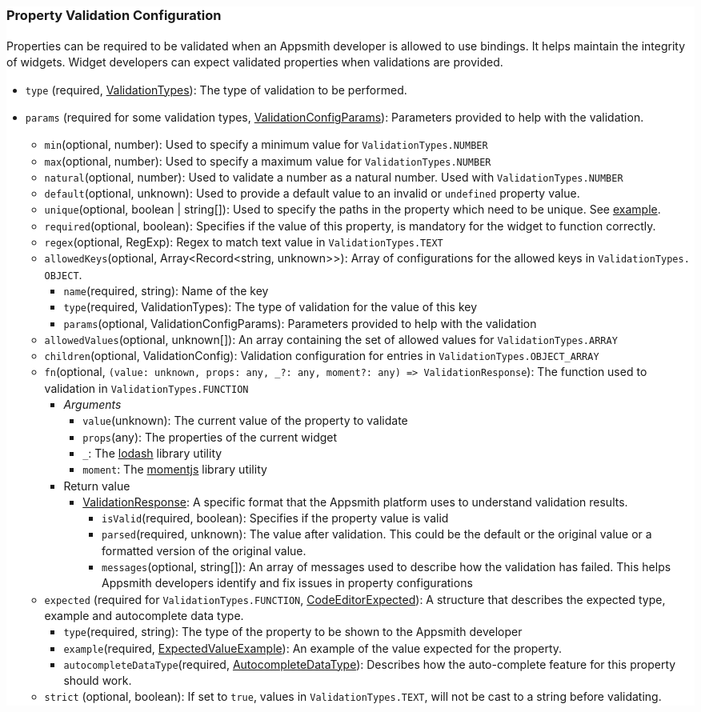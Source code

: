 ### Property Validation Configuration

Properties can be required to be validated when an Appsmith developer is allowed to use bindings. It helps maintain the integrity of widgets. Widget developers can expect validated properties when validations are provided.

- `type` (required, [ValidationTypes](https://github.com/appsmithorg/appsmith/blob/e772fd4ff96accfb94818fa9f0b58dc6851a1cf0/app/client/src/constants/WidgetValidation.ts#L5)): The type of validation to be performed.
- `params` (required for some validation types, [ValidationConfigParams](https://github.com/appsmithorg/appsmith/blob/e772fd4ff96accfb94818fa9f0b58dc6851a1cf0/app/client/src/constants/PropertyControlConstants.tsx#L67)): Parameters provided to help with the validation.

    - `min`(optional, number): Used to specify a minimum value for `ValidationTypes.NUMBER`
    - `max`(optional, number): Used to specify a maximum value for `ValidationTypes.NUMBER`
    - `natural`(optional, number): Used to validate a number as a natural number. Used with `ValidationTypes.NUMBER`
    - `default`(optional, unknown): Used to provide a default value to an invalid or `undefined` property value.
    - `unique`(optional, boolean | string[]): Used to specify the paths in the property which need to be unique. See [example](https://github.com/appsmithorg/appsmith/blob/e772fd4ff96accfb94818fa9f0b58dc6851a1cf0/app/client/src/widgets/DropdownWidget/widget/index.tsx#L44).
    - `required`(optional, boolean): Specifies if the value of this property, is mandatory for the widget to function correctly.
    - `regex`(optional, RegExp): Regex to match text value in `ValidationTypes.TEXT`
    - `allowedKeys`(optional, Array<Record<string, unknown>>): Array of configurations for the allowed keys in `ValidationTypes.OBJECT`.
        - `name`(required, string): Name of the key
        - `type`(required, ValidationTypes): The type of validation for the value of this key
        - `params`(optional, ValidationConfigParams): Parameters provided to help with the validation
    - `allowedValues`(optional, unknown[]): An array containing the set of allowed values for `ValidationTypes.ARRAY`
    - `children`(optional, ValidationConfig): Validation configuration for entries in `ValidationTypes.OBJECT_ARRAY`
    - `fn`(optional, `(value: unknown, props: any, _?: any, moment?: any) => ValidationResponse`): The function used to validation in `ValidationTypes.FUNCTION` 
      - *Arguments*
        - `value`(unknown): The current value of the property to validate
        - `props`(any): The properties of the current widget
        - `_`: The [lodash](https://lodash.com/docs/4.17.15) library utility
        - `moment`: The [momentjs](https://momentjs.com/docs/#/use-it/) library utility
      - Return value
        - [ValidationResponse](https://github.com/appsmithorg/appsmith/blob/e772fd4ff96accfb94818fa9f0b58dc6851a1cf0/app/client/src/constants/WidgetValidation.ts#L20): A specific format that the Appsmith platform uses to understand validation results.
            - `isValid`(required, boolean): Specifies if the property value is valid
            - `parsed`(required, unknown): The value after validation. This could be the default or the original value or a formatted version of the original value.
            - `messages`(optional, string[]): An array of messages used to describe how the validation has failed. This helps Appsmith developers identify and fix issues in property configurations
    - `expected` (required for `ValidationTypes.FUNCTION`, [CodeEditorExpected](https://github.com/appsmithorg/appsmith/blob/e772fd4ff96accfb94818fa9f0b58dc6851a1cf0/app/client/src/components/editorComponents/CodeEditor/index.tsx#L107)): A structure that describes the expected type, example and autocomplete data type.
        - `type`(required, string): The type of the property to be shown to the Appsmith developer
        - `example`(required, [ExpectedValueExample](https://github.com/appsmithorg/appsmith/blob/e772fd4ff96accfb94818fa9f0b58dc6851a1cf0/app/client/src/utils/validation/common.ts#L16)): An example of the value expected for the property.
        - `autocompleteDataType`(required, [AutocompleteDataType](https://github.com/appsmithorg/appsmith/blob/e772fd4ff96accfb94818fa9f0b58dc6851a1cf0/app/client/src/utils/autocomplete/CodemirrorTernService.ts#L64)): Describes how the auto-complete feature for this property should work.
    - `strict` (optional, boolean): If set to `true`, values in `ValidationTypes.TEXT`, will not be cast to a string before validating.